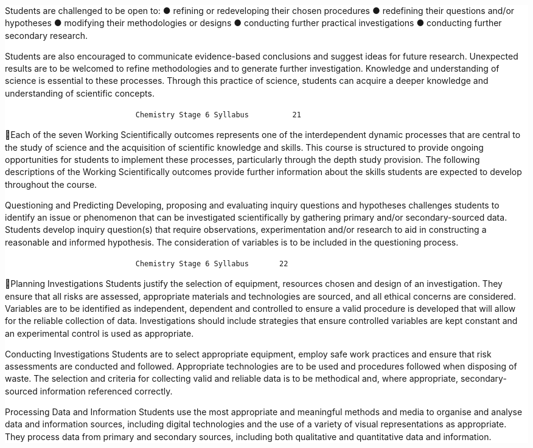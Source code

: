 Students are challenged to be open to:
●   refining or redeveloping their chosen procedures
●   redefining their questions and/or hypotheses
●   modifying their methodologies or designs
●   conducting further practical investigations
●   conducting further secondary research.

Students are also encouraged to communicate evidence-based conclusions and suggest ideas for
future research. Unexpected results are to be welcomed to refine methodologies and to generate
further investigation. Knowledge and understanding of science is essential to these processes.
Through this practice of science, students can acquire a deeper knowledge and understanding of
scientific concepts.




                                  Chemistry Stage 6 Syllabus          21
Each of the seven Working Scientifically outcomes represents one of the interdependent dynamic
processes that are central to the study of science and the acquisition of scientific knowledge and
skills. This course is structured to provide ongoing opportunities for students to implement these
processes, particularly through the depth study provision. The following descriptions of the Working
Scientifically outcomes provide further information about the skills students are expected to develop
throughout the course.


Questioning and Predicting
Developing, proposing and evaluating inquiry questions and hypotheses challenges students to
identify an issue or phenomenon that can be investigated scientifically by gathering primary and/or
secondary-sourced data. Students develop inquiry question(s) that require observations,
experimentation and/or research to aid in constructing a reasonable and informed hypothesis. The
consideration of variables is to be included in the questioning process.




                                  Chemistry Stage 6 Syllabus       22
Planning Investigations
Students justify the selection of equipment, resources chosen and design of an investigation. They
ensure that all risks are assessed, appropriate materials and technologies are sourced, and all ethical
concerns are considered. Variables are to be identified as independent, dependent and controlled to
ensure a valid procedure is developed that will allow for the reliable collection of data. Investigations
should include strategies that ensure controlled variables are kept constant and an experimental
control is used as appropriate.


Conducting Investigations
Students are to select appropriate equipment, employ safe work practices and ensure that risk
assessments are conducted and followed. Appropriate technologies are to be used and procedures
followed when disposing of waste. The selection and criteria for collecting valid and reliable data is to
be methodical and, where appropriate, secondary-sourced information referenced correctly.


Processing Data and Information
Students use the most appropriate and meaningful methods and media to organise and analyse data
and information sources, including digital technologies and the use of a variety of visual
representations as appropriate. They process data from primary and secondary sources, including
both qualitative and quantitative data and information.
